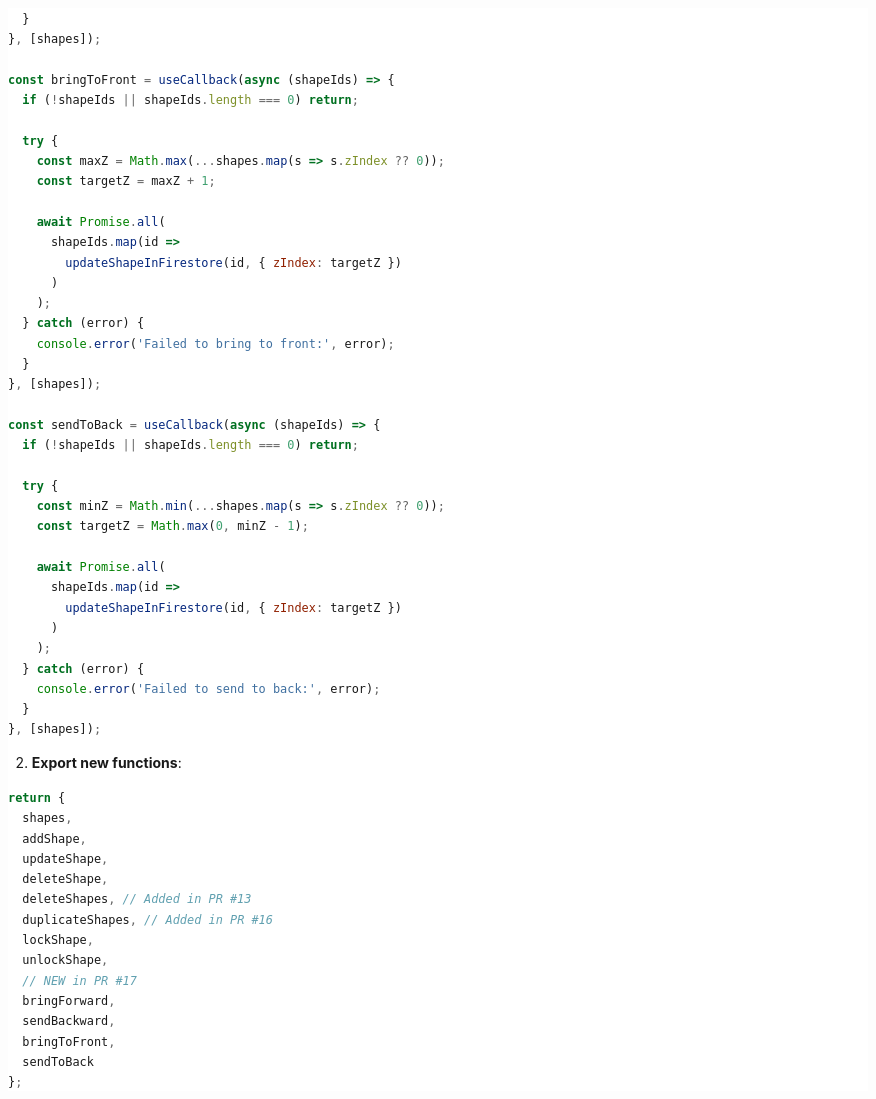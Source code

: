 ```javascript
  }
}, [shapes]);

const bringToFront = useCallback(async (shapeIds) => {
  if (!shapeIds || shapeIds.length === 0) return;
  
  try {
    const maxZ = Math.max(...shapes.map(s => s.zIndex ?? 0));
    const targetZ = maxZ + 1;
    
    await Promise.all(
      shapeIds.map(id =>
        updateShapeInFirestore(id, { zIndex: targetZ })
      )
    );
  } catch (error) {
    console.error('Failed to bring to front:', error);
  }
}, [shapes]);

const sendToBack = useCallback(async (shapeIds) => {
  if (!shapeIds || shapeIds.length === 0) return;
  
  try {
    const minZ = Math.min(...shapes.map(s => s.zIndex ?? 0));
    const targetZ = Math.max(0, minZ - 1);
    
    await Promise.all(
      shapeIds.map(id =>
        updateShapeInFirestore(id, { zIndex: targetZ })
      )
    );
  } catch (error) {
    console.error('Failed to send to back:', error);
  }
}, [shapes]);
```

2. **Export new functions**:
```javascript
return {
  shapes,
  addShape,
  updateShape,
  deleteShape,
  deleteShapes, // Added in PR #13
  duplicateShapes, // Added in PR #16
  lockShape,
  unlockShape,
  // NEW in PR #17
  bringForward,
  sendBackward,
  bringToFront,
  sendToBack
};
```
